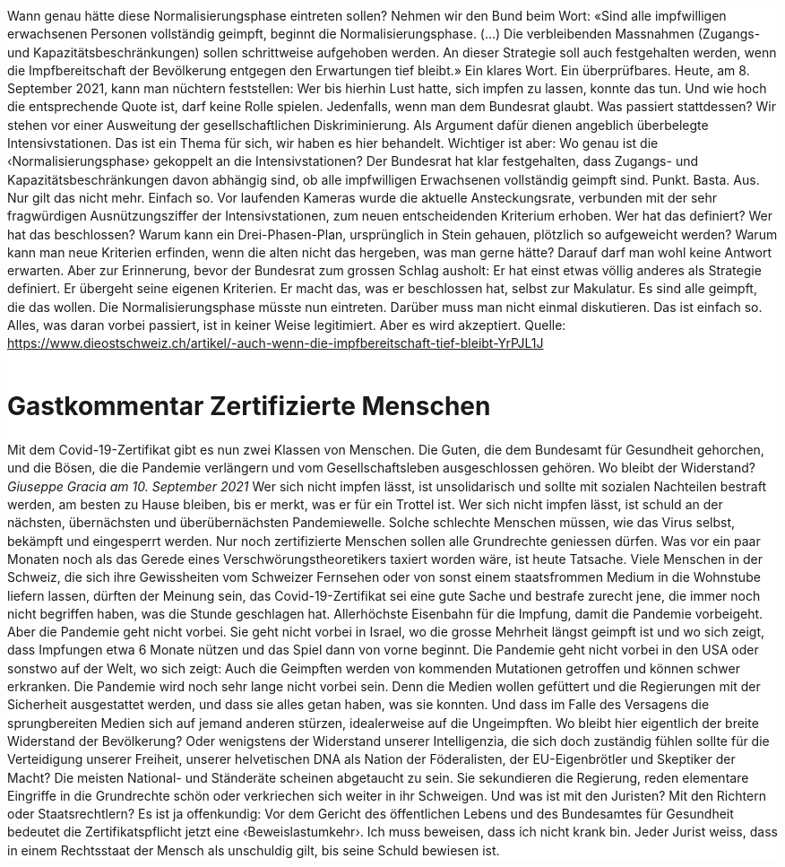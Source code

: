 Wann genau hätte diese Normalisierungsphase eintreten sollen? Nehmen wir den Bund beim Wort: «Sind alle impfwilligen erwachsenen Personen vollständig geimpft, beginnt die Normalisierungsphase. (...) Die verbleibenden Massnahmen (Zugangs- und Kapazitätsbeschränkungen) sollen schrittweise aufgehoben werden. An dieser Strategie soll auch festgehalten werden, wenn die Impfbereitschaft der Bevölkerung entgegen den Erwartungen tief bleibt.» Ein klares Wort. Ein überprüfbares. Heute, am 8. September 2021, kann man nüchtern feststellen: Wer bis hierhin Lust hatte, sich impfen zu lassen, konnte das tun. Und wie hoch die entsprechende Quote ist, darf keine Rolle spielen. Jedenfalls, wenn man dem Bundesrat glaubt.
Was passiert stattdessen? Wir stehen vor einer Ausweitung der gesellschaftlichen Diskriminierung. Als Argument dafür dienen angeblich überbelegte Intensivstationen. Das ist ein Thema für sich, wir haben es hier behandelt. Wichtiger ist aber: Wo genau ist die ‹Normalisierungsphase› gekoppelt an die Intensivstationen? Der Bundesrat hat klar festgehalten, dass Zugangs- und Kapazitätsbeschränkungen davon abhängig sind, ob alle impfwilligen Erwachsenen vollständig geimpft sind. Punkt. Basta. Aus.
Nur gilt das nicht mehr. Einfach so. Vor laufenden Kameras wurde die aktuelle Ansteckungsrate, verbunden mit der sehr fragwürdigen Ausnützungsziffer der Intensivstationen, zum neuen entscheidenden Kriterium erhoben.
Wer hat das definiert? Wer hat das beschlossen? Warum kann ein Drei-Phasen-Plan, ursprünglich in Stein gehauen, plötzlich so aufgeweicht werden? Warum kann man neue Kriterien erfinden, wenn die alten nicht das hergeben, was man gerne hätte?
Darauf darf man wohl keine Antwort erwarten. Aber zur Erinnerung, bevor der Bundesrat zum grossen Schlag ausholt: Er hat einst etwas völlig anderes als Strategie definiert. Er übergeht seine eigenen Kriterien. Er macht das, was er beschlossen hat, selbst zur Makulatur.
Es sind alle geimpft, die das wollen. Die Normalisierungsphase müsste nun eintreten. Darüber muss man nicht einmal diskutieren. Das ist einfach so. Alles, was daran vorbei passiert, ist in keiner Weise legitimiert. Aber es wird akzeptiert. Quelle: https://www.dieostschweiz.ch/artikel/-auch-wenn-die-impfbereitschaft-tief-bleibt-YrPJL1J
# Gastkommentar Zertifizierte Menschen
Mit dem Covid-19-Zertifikat gibt es nun zwei Klassen von Menschen. Die Guten, die dem Bundesamt für Gesundheit gehorchen, und die Bösen, die die Pandemie verlängern und vom Gesellschaftsleben ausgeschlossen gehören. Wo bleibt der Widerstand?
_Giuseppe Gracia am 10. September 2021_ Wer sich nicht impfen lässt, ist unsolidarisch und sollte mit sozialen Nachteilen bestraft werden, am besten zu Hause bleiben, bis er merkt, was er für ein Trottel ist. Wer sich nicht impfen lässt, ist schuld an der nächsten, übernächsten und überübernächsten Pandemiewelle. Solche schlechte Menschen müssen, wie das Virus selbst, bekämpft und eingesperrt werden. Nur noch zertifizierte Menschen sollen alle Grundrechte geniessen dürfen. Was vor ein paar Monaten noch als das Gerede eines Verschwörungstheoretikers taxiert worden wäre, ist heute Tatsache. Viele Menschen in der Schweiz, die sich ihre Gewissheiten vom Schweizer Fernsehen oder von sonst einem staatsfrommen Medium in die Wohnstube liefern lassen, dürften der Meinung sein, das Covid-19-Zertifikat sei eine gute Sache und bestrafe zurecht jene, die immer noch nicht begriffen haben, was die Stunde geschlagen hat. Allerhöchste Eisenbahn für die Impfung, damit die Pandemie vorbeigeht. Aber die Pandemie geht nicht vorbei. Sie geht nicht vorbei in Israel, wo die grosse Mehrheit längst geimpft ist und wo sich zeigt, dass Impfungen etwa 6 Monate nützen und das Spiel dann von vorne beginnt. Die Pandemie geht nicht vorbei in den USA oder sonstwo auf der Welt, wo sich zeigt: Auch die Geimpften werden von kommenden Mutationen getroffen und können schwer erkranken. Die Pandemie wird noch sehr lange nicht vorbei sein. Denn die Medien wollen gefüttert und die Regierungen mit der Sicherheit ausgestattet werden, und dass sie alles getan haben, was sie konnten. Und dass im Falle des Versagens die sprungbereiten Medien sich auf jemand anderen stürzen, idealerweise auf die Ungeimpften.
Wo bleibt hier eigentlich der breite Widerstand der Bevölkerung? Oder wenigstens der Widerstand unserer Intelligenzia, die sich doch zuständig fühlen sollte für die Verteidigung unserer Freiheit, unserer helvetischen DNA als Nation der Föderalisten, der EU-Eigenbrötler und Skeptiker der Macht? Die meisten National- und Ständeräte scheinen abgetaucht zu sein. Sie sekundieren die Regierung, reden elementare Eingriffe in die Grundrechte schön oder verkriechen sich weiter in ihr Schweigen. Und was ist mit den Juristen? Mit den Richtern oder Staatsrechtlern? Es ist ja offenkundig: Vor dem Gericht des öffentlichen Lebens und des Bundesamtes für Gesundheit bedeutet die Zertifikatspflicht jetzt eine ‹Beweislastumkehr›. Ich muss beweisen, dass ich nicht krank bin. Jeder Jurist weiss, dass in einem Rechtsstaat der Mensch als unschuldig gilt, bis seine Schuld bewiesen ist.